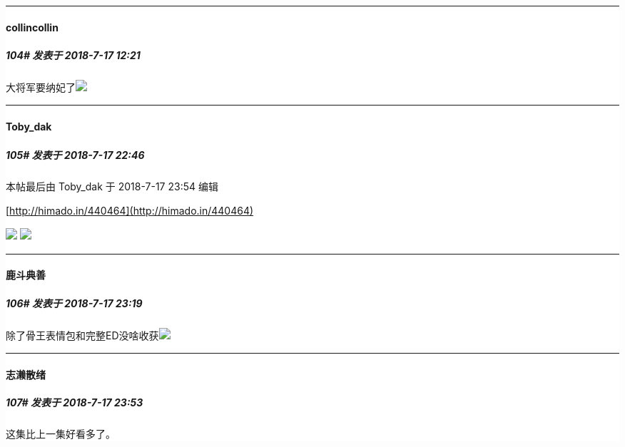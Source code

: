 
-----

####  collincollin  
##### 104#       发表于 2018-7-17 12:21




大将军要纳妃了<img src="https://static.saraba1st.com/image/smiley/face2017/067.png" referrerpolicy="no-referrer">







-----

####  Toby_dak  
##### 105#       发表于 2018-7-17 22:46



 本帖最后由 Toby_dak 于 2018-7-17 23:54 编辑 

[http://himado.in/440464](http://himado.in/440464)

<img src="https://wx3.sinaimg.cn/large/82f2a336gy1ftd8z12mcqj20rd0finoc.jpg" referrerpolicy="no-referrer">

<img src="https://static.saraba1st.com/image/smiley/face2017/066.png" referrerpolicy="no-referrer">







-----

####  鹿斗典善  
##### 106#       发表于 2018-7-17 23:19




除了骨王表情包和完整ED没啥收获<img src="https://static.saraba1st.com/image/smiley/face2017/016.png" referrerpolicy="no-referrer">







-----

####  志濑散绪  
##### 107#       发表于 2018-7-17 23:53




这集比上一集好看多了。


